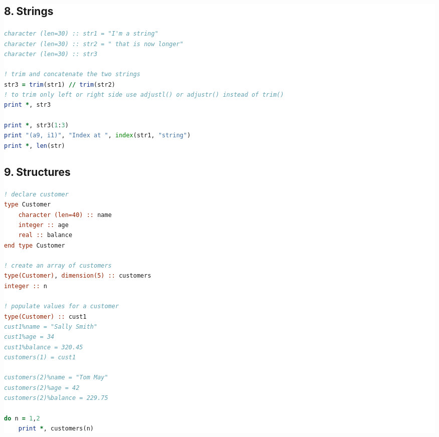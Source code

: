 ```fortran

```

## 8. Strings

```fortran
character (len=30) :: str1 = "I'm a string"
character (len=30) :: str2 = " that is now longer"
character (len=30) :: str3

! trim and concatenate the two strings
str3 = trim(str1) // trim(str2)
! to trim only left or right side use adjustl() or adjustr() instead of trim()
print *, str3

print *, str3(1:3)
print "(a9, i1)", "Index at ", index(str1, "string")
print *, len(str)

```

## 9. Structures

```fortran
! declare customer
type Customer
	character (len=40) :: name
	integer :: age
	real :: balance
end type Customer

! create an array of customers
type(Customer), dimension(5) :: customers
integer :: n

! populate values for a customer
type(Customer) :: cust1
cust1%name = "Sally Smith"
cust1%age = 34
cust1%balance = 320.45
customers(1) = cust1

customers(2)%name = "Tom May"
customers(2)%age = 42
customers(2)%balance = 229.75

do n = 1,2
	print *, customers(n)

```
